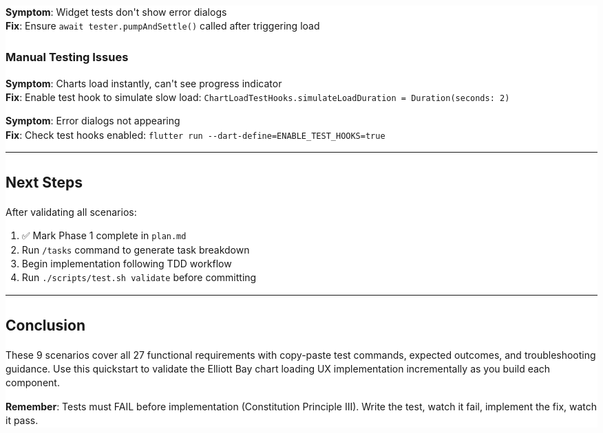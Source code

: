 **Symptom**: Widget tests don't show error dialogs  
**Fix**: Ensure `await tester.pumpAndSettle()` called after triggering load

### Manual Testing Issues

**Symptom**: Charts load instantly, can't see progress indicator  
**Fix**: Enable test hook to simulate slow load: `ChartLoadTestHooks.simulateLoadDuration = Duration(seconds: 2)`

**Symptom**: Error dialogs not appearing  
**Fix**: Check test hooks enabled: `flutter run --dart-define=ENABLE_TEST_HOOKS=true`

---

## Next Steps

After validating all scenarios:

1. ✅ Mark Phase 1 complete in `plan.md`
2. Run `/tasks` command to generate task breakdown
3. Begin implementation following TDD workflow
4. Run `./scripts/test.sh validate` before committing

---

## Conclusion

These 9 scenarios cover all 27 functional requirements with copy-paste test commands, expected outcomes, and troubleshooting guidance. Use this quickstart to validate the Elliott Bay chart loading UX implementation incrementally as you build each component.

**Remember**: Tests must FAIL before implementation (Constitution Principle III). Write the test, watch it fail, implement the fix, watch it pass.
